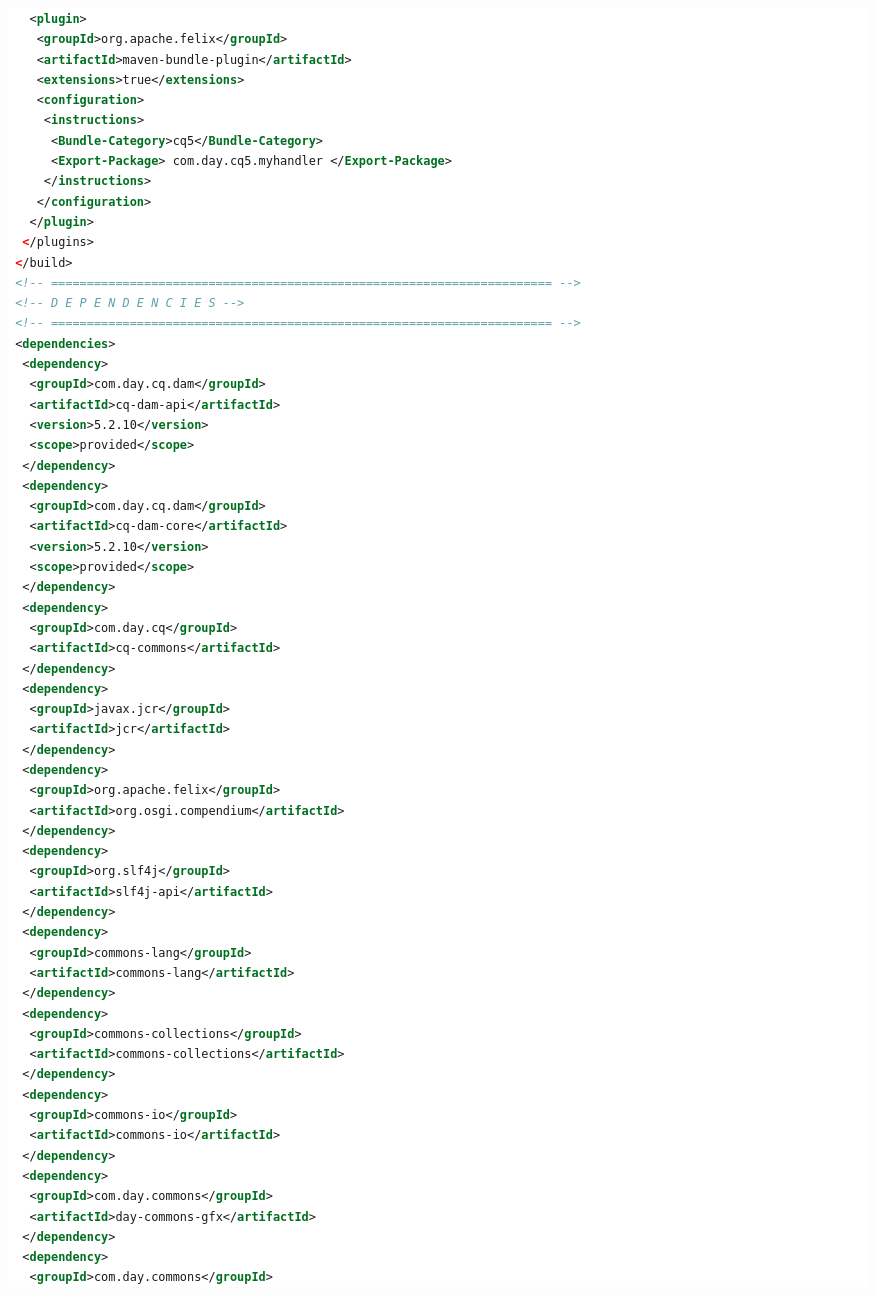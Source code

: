    ```xml
      <plugin>
       <groupId>org.apache.felix</groupId>
       <artifactId>maven-bundle-plugin</artifactId>
       <extensions>true</extensions>
       <configuration>
        <instructions>
         <Bundle-Category>cq5</Bundle-Category>
         <Export-Package> com.day.cq5.myhandler </Export-Package>
        </instructions>
       </configuration>
      </plugin>
     </plugins>
    </build> 
    <!-- ====================================================================== --> 
    <!-- D E P E N D E N C I E S --> 
    <!-- ====================================================================== -->
    <dependencies>
     <dependency>
      <groupId>com.day.cq.dam</groupId>
      <artifactId>cq-dam-api</artifactId>
      <version>5.2.10</version>
      <scope>provided</scope>
     </dependency>
     <dependency>
      <groupId>com.day.cq.dam</groupId>
      <artifactId>cq-dam-core</artifactId>
      <version>5.2.10</version>
      <scope>provided</scope>
     </dependency>
     <dependency>
      <groupId>com.day.cq</groupId>
      <artifactId>cq-commons</artifactId>
     </dependency>
     <dependency>
      <groupId>javax.jcr</groupId>
      <artifactId>jcr</artifactId>
     </dependency>
     <dependency>
      <groupId>org.apache.felix</groupId>
      <artifactId>org.osgi.compendium</artifactId>
     </dependency>
     <dependency>
      <groupId>org.slf4j</groupId>
      <artifactId>slf4j-api</artifactId>
     </dependency>
     <dependency>
      <groupId>commons-lang</groupId>
      <artifactId>commons-lang</artifactId>
     </dependency>
     <dependency>
      <groupId>commons-collections</groupId>
      <artifactId>commons-collections</artifactId>
     </dependency>
     <dependency>
      <groupId>commons-io</groupId>
      <artifactId>commons-io</artifactId>
     </dependency>
     <dependency>
      <groupId>com.day.commons</groupId>
      <artifactId>day-commons-gfx</artifactId>
     </dependency>
     <dependency>
      <groupId>com.day.commons</groupId>
   ```